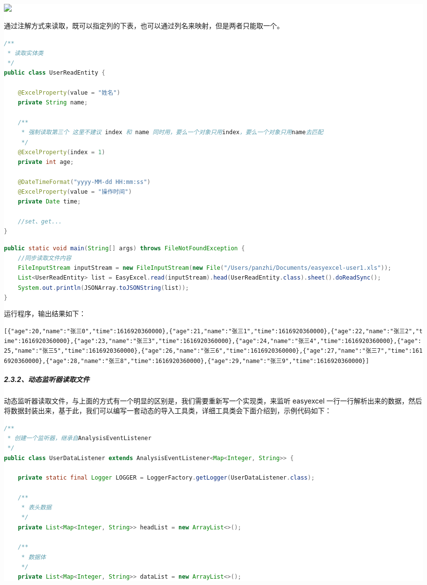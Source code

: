 ![](http://www.justdojava.com/assets/images/2019/java/image_zjkl/easyexcel-01/05.jpg)

通过注解方式来读取，既可以指定列的下表，也可以通过列名来映射，但是两者只能取一个。

```java
/**
 * 读取实体类
 */
public class UserReadEntity {

    @ExcelProperty(value = "姓名")
    private String name;

    /**
     * 强制读取第三个 这里不建议 index 和 name 同时用，要么一个对象只用index，要么一个对象只用name去匹配
     */
    @ExcelProperty(index = 1)
    private int age;

    @DateTimeFormat("yyyy-MM-dd HH:mm:ss")
    @ExcelProperty(value = "操作时间")
    private Date time;

    //set、get...
}
```
```java
public static void main(String[] args) throws FileNotFoundException {
	//同步读取文件内容
    FileInputStream inputStream = new FileInputStream(new File("/Users/panzhi/Documents/easyexcel-user1.xls"));
    List<UserReadEntity> list = EasyExcel.read(inputStream).head(UserReadEntity.class).sheet().doReadSync();
    System.out.println(JSONArray.toJSONString(list));
}
```
运行程序，输出结果如下：
```
[{"age":20,"name":"张三0","time":1616920360000},{"age":21,"name":"张三1","time":1616920360000},{"age":22,"name":"张三2","time":1616920360000},{"age":23,"name":"张三3","time":1616920360000},{"age":24,"name":"张三4","time":1616920360000},{"age":25,"name":"张三5","time":1616920360000},{"age":26,"name":"张三6","time":1616920360000},{"age":27,"name":"张三7","time":1616920360000},{"age":28,"name":"张三8","time":1616920360000},{"age":29,"name":"张三9","time":1616920360000}]
```

##### 2.3.2、动态监听器读取文件
动态监听器读取文件，与上面的方式有一个明显的区别是，我们需要重新写一个实现类，来监听 easyexcel 一行一行解析出来的数据，然后将数据封装出来，基于此，我们可以编写一套动态的导入工具类，详细工具类会下面介绍到，示例代码如下：

```java
/**
 * 创建一个监听器，继承自AnalysisEventListener
 */
public class UserDataListener extends AnalysisEventListener<Map<Integer, String>> {

    private static final Logger LOGGER = LoggerFactory.getLogger(UserDataListener.class);

    /**
     * 表头数据
     */
    private List<Map<Integer, String>> headList = new ArrayList<>();

    /**
     * 数据体
     */
    private List<Map<Integer, String>> dataList = new ArrayList<>();
```